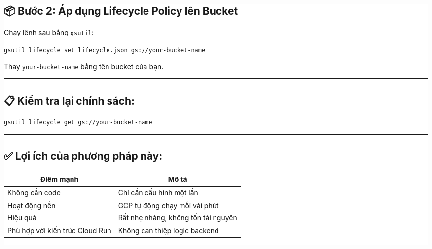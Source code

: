 
## 📦 Bước 2: Áp dụng Lifecycle Policy lên Bucket

Chạy lệnh sau bằng `gsutil`:

```bash
gsutil lifecycle set lifecycle.json gs://your-bucket-name
```

Thay `your-bucket-name` bằng tên bucket của bạn.

---

## 📋 Kiểm tra lại chính sách:

```bash
gsutil lifecycle get gs://your-bucket-name
```

---

## ✅ Lợi ích của phương pháp này:

| Điểm mạnh | Mô tả |
|----------|-------|
| Không cần code | Chỉ cần cấu hình một lần |
| Hoạt động nền | GCP tự động chạy mỗi vài phút |
| Hiệu quả | Rất nhẹ nhàng, không tốn tài nguyên |
| Phù hợp với kiến trúc Cloud Run | Không can thiệp logic backend |

---
